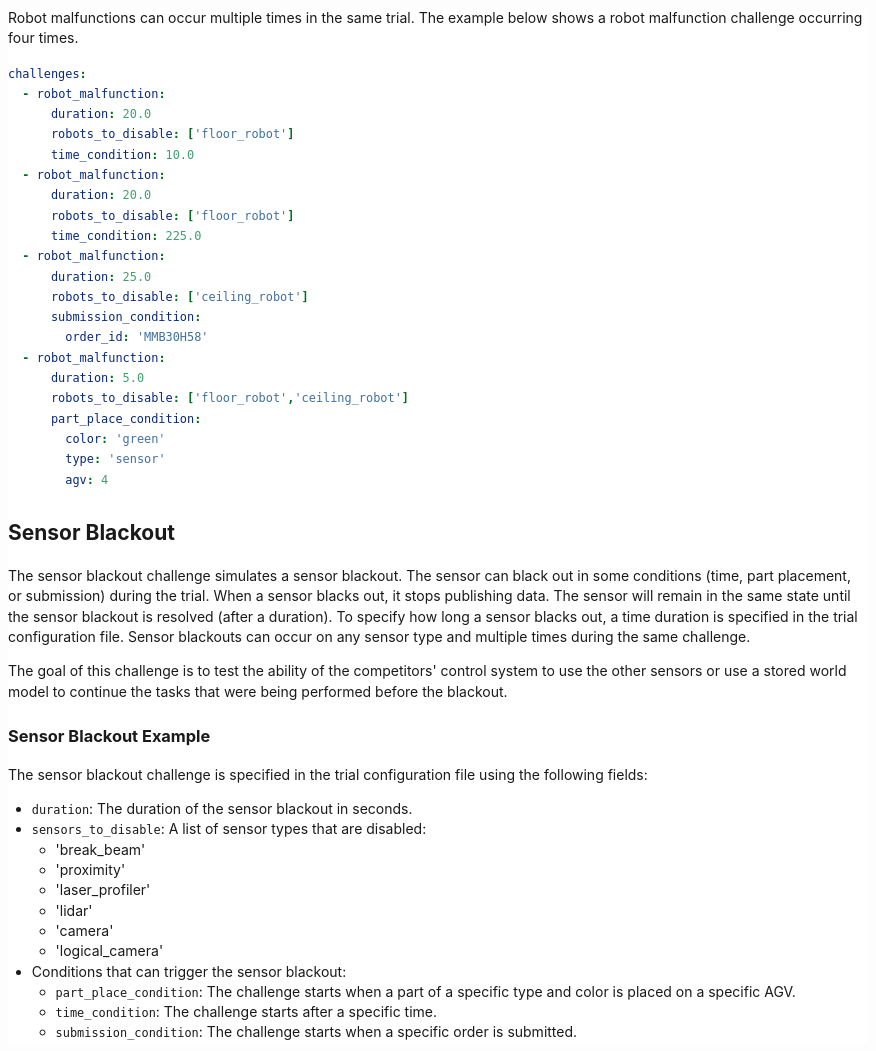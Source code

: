 Robot malfunctions can occur multiple times in the same trial. The example below shows a robot malfunction challenge occurring four times.

```yaml
challenges:
  - robot_malfunction:
      duration: 20.0
      robots_to_disable: ['floor_robot']
      time_condition: 10.0
  - robot_malfunction:
      duration: 20.0
      robots_to_disable: ['floor_robot']
      time_condition: 225.0
  - robot_malfunction:
      duration: 25.0
      robots_to_disable: ['ceiling_robot']
      submission_condition:
        order_id: 'MMB30H58'
  - robot_malfunction:
      duration: 5.0
      robots_to_disable: ['floor_robot','ceiling_robot']
      part_place_condition:
        color: 'green'
        type: 'sensor'
        agv: 4
```

## Sensor Blackout

The sensor blackout challenge simulates a sensor blackout. The sensor can black out in some conditions (time, part placement, or submission) during the trial. When a sensor blacks out, it stops publishing data. The sensor will remain in the same state until the sensor blackout is resolved (after a duration). To specify how long a sensor blacks out, a time duration  is specified in the trial configuration file. Sensor blackouts can occur on any sensor type and multiple times during the same challenge. 

The goal of this challenge is to test the ability of the competitors' control system to use the other sensors or use a stored world model to continue the tasks that were being performed before the blackout.

### Sensor Blackout Example

The sensor blackout challenge is specified in the trial configuration file using the following fields:

* `duration`: The duration of the sensor blackout in seconds.
* `sensors_to_disable`: A list of sensor types that are disabled:
  * 'break_beam'
  * 'proximity'
  * 'laser_profiler'
  * 'lidar'
  * 'camera'
  * 'logical_camera'
* Conditions that can trigger the sensor blackout:
  * `part_place_condition`: The challenge starts when a part of a specific type and color is placed on a specific AGV.
  * `time_condition`: The challenge starts after a specific time.
  * `submission_condition`: The challenge starts when a specific order is submitted.
